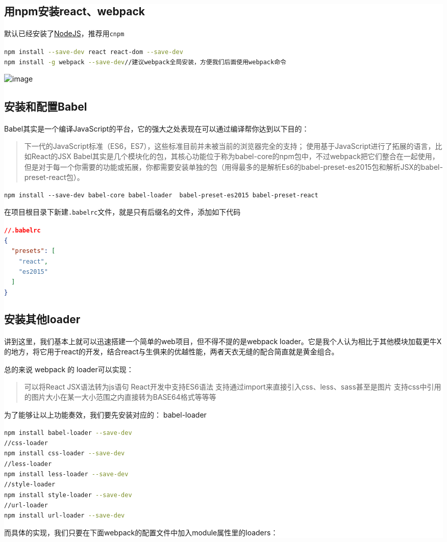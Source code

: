 ## 用npm安装react、webpack
默认已经安装了[NodeJS](https://nodejs.org/en/)，推荐用`cnpm`
```bash
npm install --save-dev react react-dom --save-dev
npm install -g webpack --save-dev//建议webpack全局安装，方便我们后面使用webpack命令
```
![image](https://cloud.githubusercontent.com/assets/17243165/25302403/d4e0b600-276f-11e7-9c4a-1cae78b0ceaf.png)

## 安装和配置Babel
Babel其实是一个编译JavaScript的平台，它的强大之处表现在可以通过编译帮你达到以下目的：

> 下一代的JavaScript标准（ES6，ES7），这些标准目前并未被当前的浏览器完全的支持；
> 使用基于JavaScript进行了拓展的语言，比如React的JSX
> Babel其实是几个模块化的包，其核心功能位于称为babel-core的npm包中，不过webpack把它们整合在一起使用，但是对于每一个你需要的功能或拓展，你都需要安装单独的包（用得最多的是解析Es6的babel-preset-es2015包和解析JSX的babel-preset-react包）。
```
npm install --save-dev babel-core babel-loader  babel-preset-es2015 babel-preset-react
```
在项目根目录下新建`.babelrc`文件，就是只有后缀名的文件，添加如下代码
```json
//.babelrc
{
  "presets": [
    "react",
    "es2015"
  ]
}
```

## 安装其他loader
讲到这里，我们基本上就可以迅速搭建一个简单的web项目，但不得不提的是webpack loader。它是我个人认为相比于其他模块加载更牛X的地方，将它用于react的开发，结合react与生俱来的优越性能，两者天衣无缝的配合简直就是黄金组合。

总的来说 webpack 的 loader可以实现：

> 可以将React JSX语法转为js语句
> React开发中支持ES6语法
> 支持通过import来直接引入css、less、sass甚至是图片
> 支持css中引用的图片大小在某一大小范围之内直接转为BASE64格式等等等

为了能够让以上功能奏效，我们要先安装对应的：
babel-loader
```bash
npm install babel-loader --save-dev
//css-loader
npm install css-loader --save-dev
//less-loader
npm install less-loader --save-dev
//style-loader
npm install style-loader --save-dev
//url-loader
npm install url-loader --save-dev
```
而具体的实现，我们只要在下面webpack的配置文件中加入module属性里的loaders：
